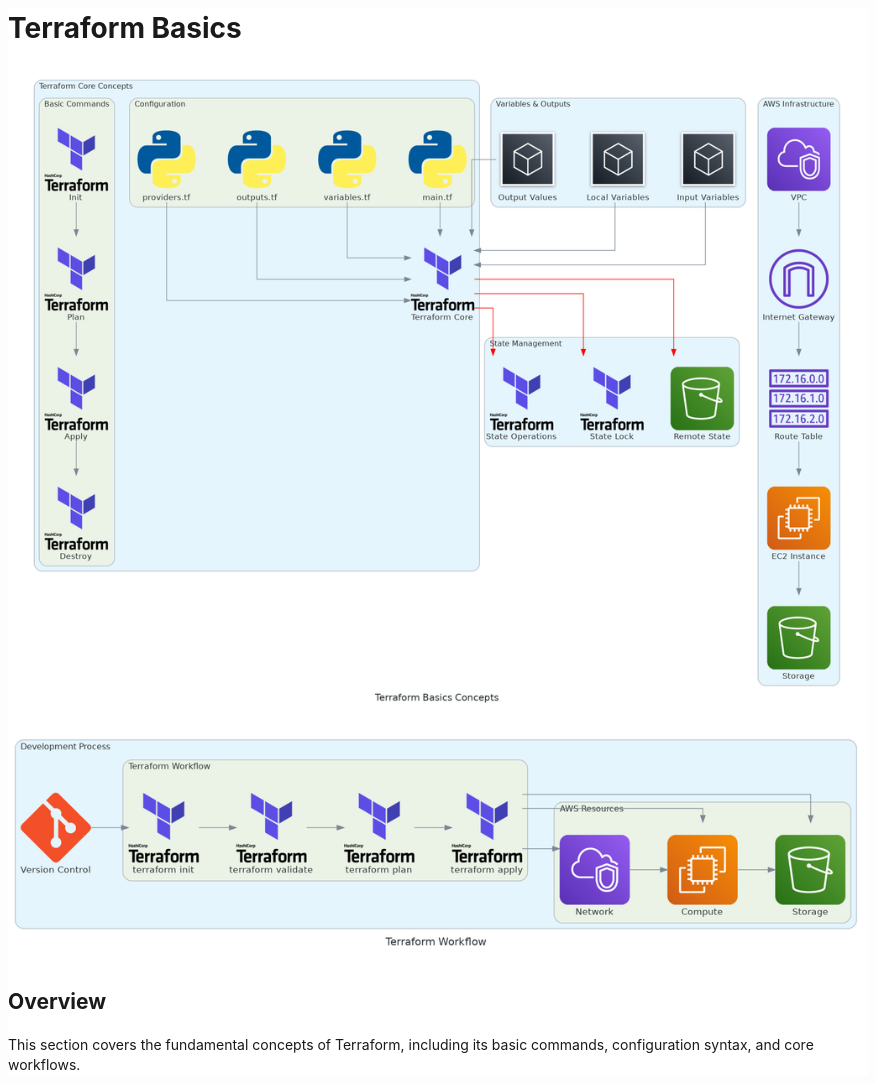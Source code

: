 # Terraform Basics
![Terraform Basics Concept](/03-terraform-basics/03-diagrams/03-theory-diagrams/terraform_basics_concepts.png)
![Terraform Workflow)](/03-terraform-basics/03-diagrams/03-theory-diagrams/terraform_workflow.png)
## Overview
This section covers the fundamental concepts of Terraform, including its basic commands, configuration syntax, and core workflows.
